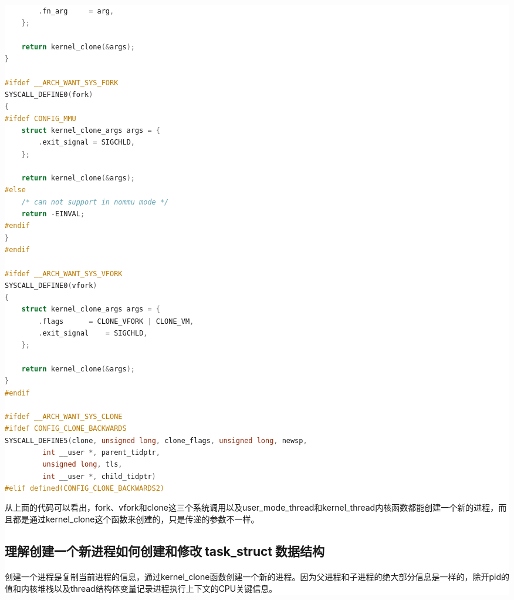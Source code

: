```c
		.fn_arg		= arg,
	};

	return kernel_clone(&args);
}

#ifdef __ARCH_WANT_SYS_FORK
SYSCALL_DEFINE0(fork)
{
#ifdef CONFIG_MMU
	struct kernel_clone_args args = {
		.exit_signal = SIGCHLD,
	};

	return kernel_clone(&args);
#else
	/* can not support in nommu mode */
	return -EINVAL;
#endif
}
#endif

#ifdef __ARCH_WANT_SYS_VFORK
SYSCALL_DEFINE0(vfork)
{
	struct kernel_clone_args args = {
		.flags		= CLONE_VFORK | CLONE_VM,
		.exit_signal	= SIGCHLD,
	};

	return kernel_clone(&args);
}
#endif                                     

#ifdef __ARCH_WANT_SYS_CLONE
#ifdef CONFIG_CLONE_BACKWARDS
SYSCALL_DEFINE5(clone, unsigned long, clone_flags, unsigned long, newsp,
		 int __user *, parent_tidptr,
		 unsigned long, tls,
		 int __user *, child_tidptr)
#elif defined(CONFIG_CLONE_BACKWARDS2)
```

从上面的代码可以看出，fork、vfork和clone这三个系统调用以及user_mode_thread和kernel_thread内核函数都能创建一个新的进程，而且都是通过kernel_clone这个函数来创建的，只是传递的参数不一样。

## 理解创建一个新进程如何创建和修改 task_struct 数据结构

创建一个进程是复制当前进程的信息，通过kernel_clone函数创建一个新的进程。因为父进程和子进程的绝大部分信息是一样的，除开pid的值和内核堆栈以及thread结构体变量记录进程执行上下文的CPU关键信息。
